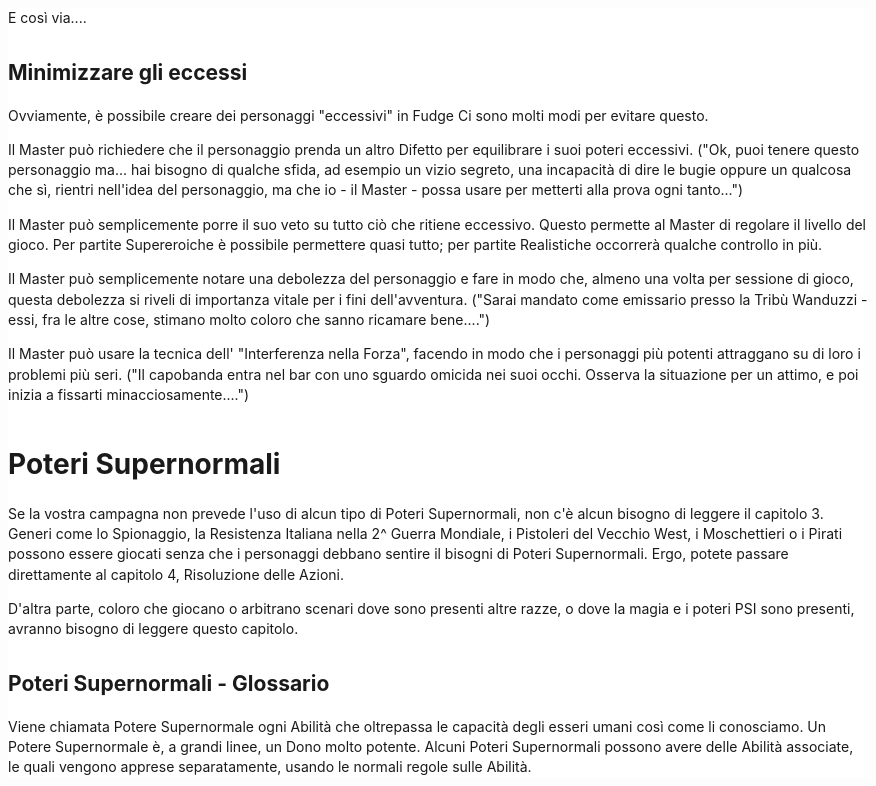 
E così via....

## Minimizzare gli eccessi

Ovviamente, è possibile creare dei personaggi "eccessivi" in Fudge Ci sono
molti modi per evitare questo.

Il Master può richiedere che il personaggio prenda un altro Difetto
per equilibrare i suoi poteri eccessivi. ("Ok, puoi tenere questo
personaggio ma... hai bisogno di qualche sfida, ad esempio un vizio
segreto, una incapacità di dire le bugie oppure un qualcosa che sì,
rientri nell'idea del personaggio, ma che io - il Master - possa
usare per metterti alla prova ogni tanto...")

Il Master può semplicemente porre il suo veto su tutto ciò che
ritiene eccessivo. Questo permette al Master di regolare il livello
del gioco. Per partite Supereroiche è possibile permettere quasi
tutto; per partite Realistiche occorrerà qualche controllo in più.

Il Master può semplicemente notare una debolezza del personaggio e
fare in modo che, almeno una volta per sessione di gioco, questa
debolezza si riveli di importanza vitale per i fini dell'avventura.
("Sarai mandato come emissario presso la Tribù Wanduzzi - essi, fra
le altre cose, stimano molto coloro che sanno ricamare bene....")

Il Master può usare la tecnica dell' "Interferenza nella Forza",
facendo in modo che i personaggi più potenti attraggano su di loro
i problemi più seri. ("Il capobanda entra nel bar con uno sguardo
omicida nei suoi occhi. Osserva la situazione per un attimo, e poi
inizia a fissarti minacciosamente....")


# Poteri Supernormali

Se la vostra campagna non prevede l'uso di alcun tipo di Poteri
Supernormali, non c'è alcun bisogno di leggere il capitolo 3. Generi come
lo Spionaggio, la Resistenza Italiana nella 2^ Guerra Mondiale, i Pistoleri
del Vecchio West, i Moschettieri o i Pirati possono essere giocati senza
che i personaggi debbano sentire il bisogni di Poteri Supernormali. Ergo,
potete passare direttamente al capitolo 4, Risoluzione delle Azioni.

D'altra parte, coloro che giocano o arbitrano scenari dove sono presenti
altre razze, o dove la magia e i poteri PSI sono presenti, avranno bisogno
di leggere questo capitolo.

## Poteri Supernormali - Glossario

Viene chiamata Potere Supernormale ogni Abilità che oltrepassa le capacità
degli esseri umani così come li conosciamo. Un Potere Supernormale è, a
grandi linee, un Dono molto potente. Alcuni Poteri Supernormali possono
avere delle Abilità associate, le quali vengono apprese separatamente,
usando le normali regole sulle Abilità.
